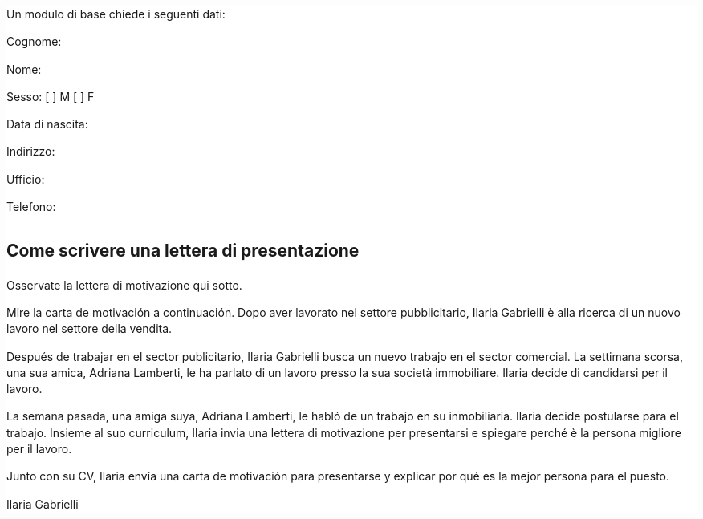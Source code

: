 Un modulo di base chiede i seguenti dati:

Cognome:

Nome:

Sesso: [ ] M [ ] F

Data di nascita:

Indirizzo:

Ufficio:

Telefono:

## Come scrivere una lettera di presentazione

Osservate la lettera di motivazione qui sotto.

Mire la carta de motivación a continuación.
Dopo aver lavorato nel settore pubblicitario, Ilaria Gabrielli è alla ricerca di un nuovo lavoro nel settore della vendita.

Después de trabajar en el sector publicitario, Ilaria Gabrielli busca un nuevo trabajo en el sector comercial.
La settimana scorsa, una sua amica, Adriana Lamberti, le ha parlato di un lavoro presso la sua società immobiliare. Ilaria decide di candidarsi per il lavoro.

La semana pasada, una amiga suya, Adriana Lamberti, le habló de un trabajo en su inmobiliaria. Ilaria decide postularse para el trabajo.
Insieme al suo curriculum, Ilaria invia una lettera di motivazione per presentarsi e spiegare perché è la persona migliore per il lavoro.

Junto con su CV, Ilaria envía una carta de motivación para presentarse y explicar por qué es la mejor persona para el puesto.


Ilaria Gabrielli
